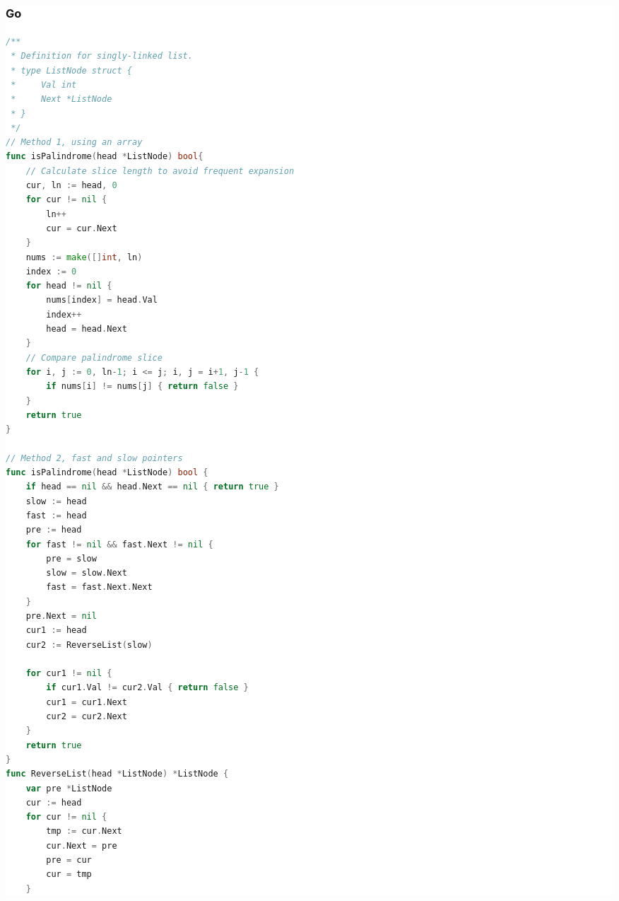 ### Go

```go
/**
 * Definition for singly-linked list.
 * type ListNode struct {
 *     Val int
 *     Next *ListNode
 * }
 */
// Method 1, using an array
func isPalindrome(head *ListNode) bool{
    // Calculate slice length to avoid frequent expansion
    cur, ln := head, 0
    for cur != nil {
        ln++
        cur = cur.Next
    }
    nums := make([]int, ln)
    index := 0
    for head != nil {
        nums[index] = head.Val
        index++
        head = head.Next
    }
    // Compare palindrome slice
    for i, j := 0, ln-1; i <= j; i, j = i+1, j-1 {
        if nums[i] != nums[j] { return false }
    }
    return true
}

// Method 2, fast and slow pointers
func isPalindrome(head *ListNode) bool {
    if head == nil && head.Next == nil { return true }
    slow := head
    fast := head
    pre := head
    for fast != nil && fast.Next != nil {
        pre = slow
        slow = slow.Next
        fast = fast.Next.Next
    }
    pre.Next = nil
    cur1 := head
    cur2 := ReverseList(slow)

    for cur1 != nil {
        if cur1.Val != cur2.Val { return false }
        cur1 = cur1.Next
        cur2 = cur2.Next
    }
    return true
}
func ReverseList(head *ListNode) *ListNode {
    var pre *ListNode
    cur := head
    for cur != nil {
        tmp := cur.Next
        cur.Next = pre
        pre = cur
        cur = tmp
    }
```